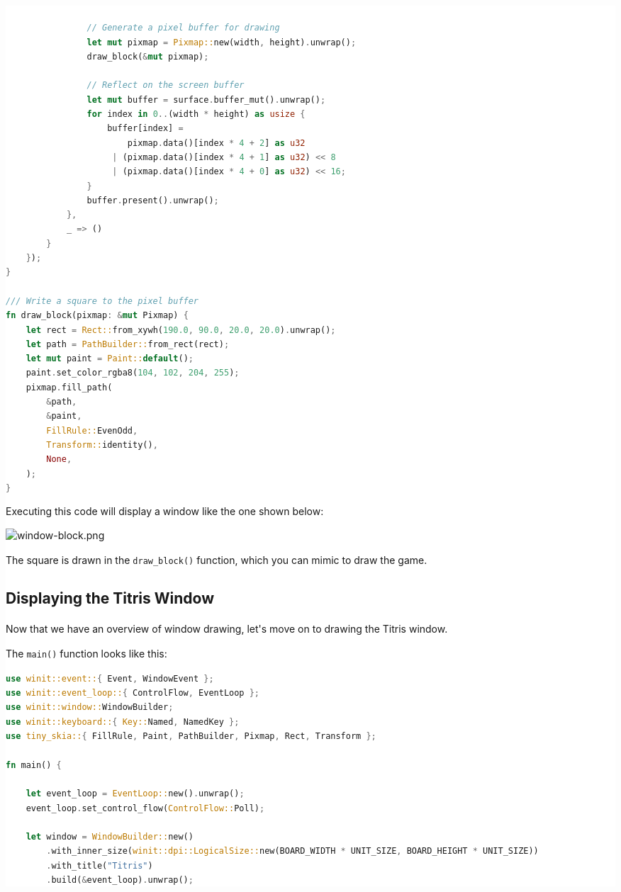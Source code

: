 ```rust

                // Generate a pixel buffer for drawing
                let mut pixmap = Pixmap::new(width, height).unwrap();
                draw_block(&mut pixmap);

                // Reflect on the screen buffer
                let mut buffer = surface.buffer_mut().unwrap();
                for index in 0..(width * height) as usize {
                    buffer[index] =
                        pixmap.data()[index * 4 + 2] as u32
                     | (pixmap.data()[index * 4 + 1] as u32) << 8
                     | (pixmap.data()[index * 4 + 0] as u32) << 16;
                }
                buffer.present().unwrap();
            },
            _ => ()
        }
    });
}

/// Write a square to the pixel buffer
fn draw_block(pixmap: &mut Pixmap) {
    let rect = Rect::from_xywh(190.0, 90.0, 20.0, 20.0).unwrap();
    let path = PathBuilder::from_rect(rect);
    let mut paint = Paint::default();
    paint.set_color_rgba8(104, 102, 204, 255);
    pixmap.fill_path(
        &path,
        &paint,
        FillRule::EvenOdd,
        Transform::identity(),
        None,
    );
}
```

Executing this code will display a window like the one shown below:

![window-block.png](/img/blogs/2024/0329_get-back-to-where-the-joy-of-programming/window-block.png)

The square is drawn in the `draw_block()` function, which you can mimic to draw the game.

## Displaying the Titris Window

Now that we have an overview of window drawing, let's move on to drawing the Titris window.

The `main()` function looks like this:

```rust
use winit::event::{ Event, WindowEvent };
use winit::event_loop::{ ControlFlow, EventLoop };
use winit::window::WindowBuilder;
use winit::keyboard::{ Key::Named, NamedKey };
use tiny_skia::{ FillRule, Paint, PathBuilder, Pixmap, Rect, Transform };

fn main() {

    let event_loop = EventLoop::new().unwrap();
    event_loop.set_control_flow(ControlFlow::Poll);

    let window = WindowBuilder::new()
        .with_inner_size(winit::dpi::LogicalSize::new(BOARD_WIDTH * UNIT_SIZE, BOARD_HEIGHT * UNIT_SIZE))
        .with_title("Titris")
        .build(&event_loop).unwrap();
```